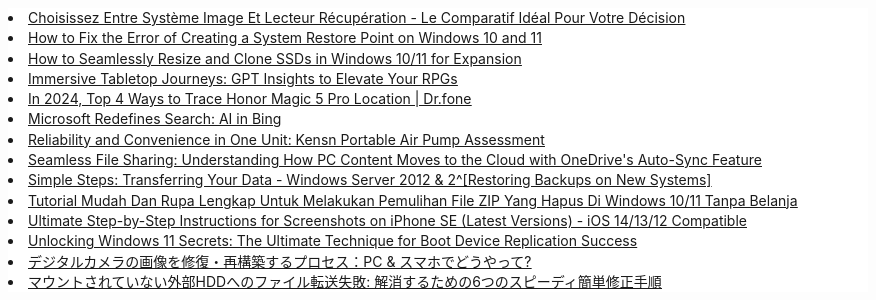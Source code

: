 <li><a href="https://win-extraordinary.techidaily.com/choisissez-entre-systeme-image-et-lecteur-recuperation-le-comparatif-ideal-pour-votre-decision/"><u>Choisissez Entre Système Image Et Lecteur Récupération - Le Comparatif Idéal Pour Votre Décision</u></a></li>
<li><a href="https://win-extraordinary.techidaily.com/how-to-fix-the-error-of-creating-a-system-restore-point-on-windows-10-and-11/"><u>How to Fix the Error of Creating a System Restore Point on Windows 10 and 11</u></a></li>
<li><a href="https://win-extraordinary.techidaily.com/how-to-seamlessly-resize-and-clone-ssds-in-windows-1011-for-expansion/"><u>How to Seamlessly Resize and Clone SSDs in Windows 10/11 for Expansion</u></a></li>
<li><a href="https://tech-haven.techidaily.com/immersive-tabletop-journeys-gpt-insights-to-elevate-your-rpgs/"><u>Immersive Tabletop Journeys: GPT Insights to Elevate Your RPGs</u></a></li>
<li><a href="https://android-location-track.techidaily.com/in-2024-top-4-ways-to-trace-honor-magic-5-pro-location-drfone-by-drfone-virtual-android/"><u>In 2024, Top 4 Ways to Trace Honor Magic 5 Pro Location | Dr.fone</u></a></li>
<li><a href="https://tech-revival.techidaily.com/microsoft-redefines-search-ai-in-bing/"><u>Microsoft Redefines Search: AI in Bing</u></a></li>
<li><a href="https://driver-install.techidaily.com/reliability-and-convenience-in-one-unit-kensn-portable-air-pump-assessment/"><u>Reliability and Convenience in One Unit: Kensn Portable Air Pump Assessment</u></a></li>
<li><a href="https://win-extraordinary.techidaily.com/seamless-file-sharing-understanding-how-pc-content-moves-to-the-cloud-with-onedrives-auto-sync-feature/"><u>Seamless File Sharing: Understanding How PC Content Moves to the Cloud with OneDrive's Auto-Sync Feature</u></a></li>
<li><a href="https://win-extraordinary.techidaily.com/simple-steps-transferring-your-data-windows-server-2012-and-2restoring-backups-on-new-systems/"><u>Simple Steps: Transferring Your Data - Windows Server 2012 & 2^[Restoring Backups on New Systems]</u></a></li>
<li><a href="https://discover-awesome.techidaily.com/tutorial-mudah-dan-rupa-lengkap-untuk-melakukan-pemulihan-file-zip-yang-hapus-di-windows-1011-tanpa-belanja/"><u>Tutorial Mudah Dan Rupa Lengkap Untuk Melakukan Pemulihan File ZIP Yang Hapus Di Windows 10/11 Tanpa Belanja</u></a></li>
<li><a href="https://win-extraordinary.techidaily.com/ultimate-step-by-step-instructions-for-screenshots-on-iphone-se-latest-versions-ios-141312-compatible/"><u>Ultimate Step-by-Step Instructions for Screenshots on iPhone SE (Latest Versions) - iOS 14/13/12 Compatible</u></a></li>
<li><a href="https://win-extraordinary.techidaily.com/unlocking-windows-11-secrets-the-ultimate-technique-for-boot-device-replication-success/"><u>Unlocking Windows 11 Secrets: The Ultimate Technique for Boot Device Replication Success</u></a></li>
<li><a href="https://win-extraordinary.techidaily.com/1728504140674-pc-and/"><u>デジタルカメラの画像を修復・再構築するプロセス：PC & スマホでどうやって?</u></a></li>
<li><a href="https://win-extraordinary.techidaily.com/hdd-6/"><u>マウントされていない外部HDDへのファイル転送失敗: 解消するための6つのスピーディ簡単修正手順</u></a></li>
</ul></div>

